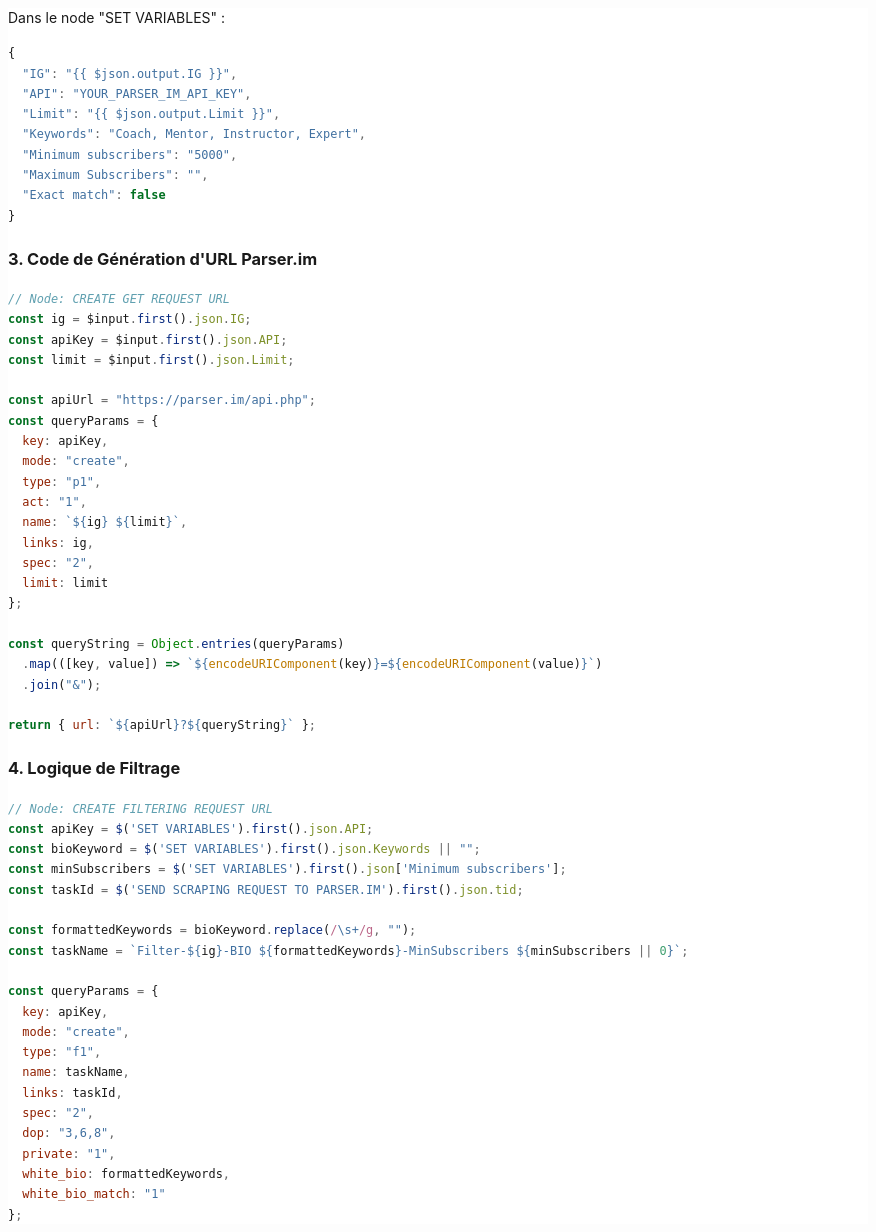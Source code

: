 Dans le node "SET VARIABLES" :
```javascript
{
  "IG": "{{ $json.output.IG }}",
  "API": "YOUR_PARSER_IM_API_KEY",
  "Limit": "{{ $json.output.Limit }}",
  "Keywords": "Coach, Mentor, Instructor, Expert",
  "Minimum subscribers": "5000",
  "Maximum Subscribers": "",
  "Exact match": false
}
```

### 3. Code de Génération d'URL Parser.im

```javascript
// Node: CREATE GET REQUEST URL
const ig = $input.first().json.IG;
const apiKey = $input.first().json.API;
const limit = $input.first().json.Limit;

const apiUrl = "https://parser.im/api.php";
const queryParams = {
  key: apiKey,
  mode: "create",
  type: "p1",
  act: "1",
  name: `${ig} ${limit}`,
  links: ig,
  spec: "2",
  limit: limit
};

const queryString = Object.entries(queryParams)
  .map(([key, value]) => `${encodeURIComponent(key)}=${encodeURIComponent(value)}`)
  .join("&");

return { url: `${apiUrl}?${queryString}` };
```

### 4. Logique de Filtrage

```javascript
// Node: CREATE FILTERING REQUEST URL
const apiKey = $('SET VARIABLES').first().json.API;
const bioKeyword = $('SET VARIABLES').first().json.Keywords || "";
const minSubscribers = $('SET VARIABLES').first().json['Minimum subscribers'];
const taskId = $('SEND SCRAPING REQUEST TO PARSER.IM').first().json.tid;

const formattedKeywords = bioKeyword.replace(/\s+/g, "");
const taskName = `Filter-${ig}-BIO ${formattedKeywords}-MinSubscribers ${minSubscribers || 0}`;

const queryParams = {
  key: apiKey,
  mode: "create",
  type: "f1",
  name: taskName,
  links: taskId,
  spec: "2",
  dop: "3,6,8",
  private: "1",
  white_bio: formattedKeywords,
  white_bio_match: "1"
};

```